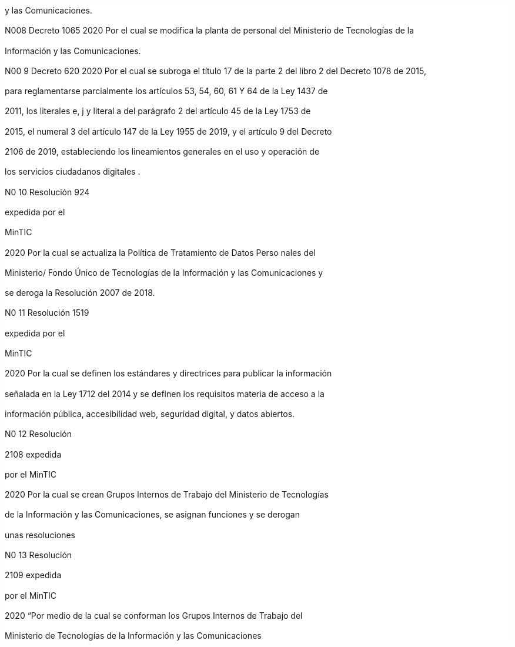 y las Comunicaciones. 

N008 Decreto 1065 2020 Por el cual se modifica la planta de personal del Ministerio de Tecnologías de la 

Información y las Comunicaciones. 

N00 9 Decreto 620 2020 Por el cual se subroga el título 17 de la parte 2 del libro 2 del Decreto 1078 de 2015, 

para reglamentarse parcialmente los artículos 53, 54, 60, 61 Y 64 de la Ley 1437 de 

2011, los literales e, j y literal a del parágrafo 2 del artículo 45 de la Ley 1753 de 

2015, el numeral 3 del artículo 147 de la Ley 1955 de 2019, y el artículo 9 del Decreto 

2106 de 2019, estableciendo los lineamientos generales en el uso y operación de 

los servicios ciudadanos digitales .

N0 10 Resolución 924 

expedida por el 

MinTIC 

2020 Por la cual se actualiza la Política de Tratamiento de Datos Perso nales del 

Ministerio/ Fondo Único de Tecnologías de la Información y las Comunicaciones y 

se deroga la Resolución 2007 de 2018. 

N0 11 Resolución 1519 

expedida por el 

MinTIC 

2020 Por la cual se definen los estándares y directrices para publicar la información 

señalada en la Ley 1712 del 2014 y se definen los requisitos materia de acceso a la 

información pública, accesibilidad web, seguridad digital, y datos abiertos. 

N0 12 Resolución 

2108 expedida 

por el MinTIC 

2020 Por la cual se crean Grupos Internos de Trabajo del Ministerio de Tecnologías 

de la Información y las Comunicaciones, se asignan funciones y se derogan 

unas resoluciones 

N0 13 Resolución 

2109 expedida 

por el MinTIC 

2020 “Por medio de la cual se conforman los Grupos Internos de Trabajo del 

Ministerio de Tecnologías de la Información y las Comunicaciones 
